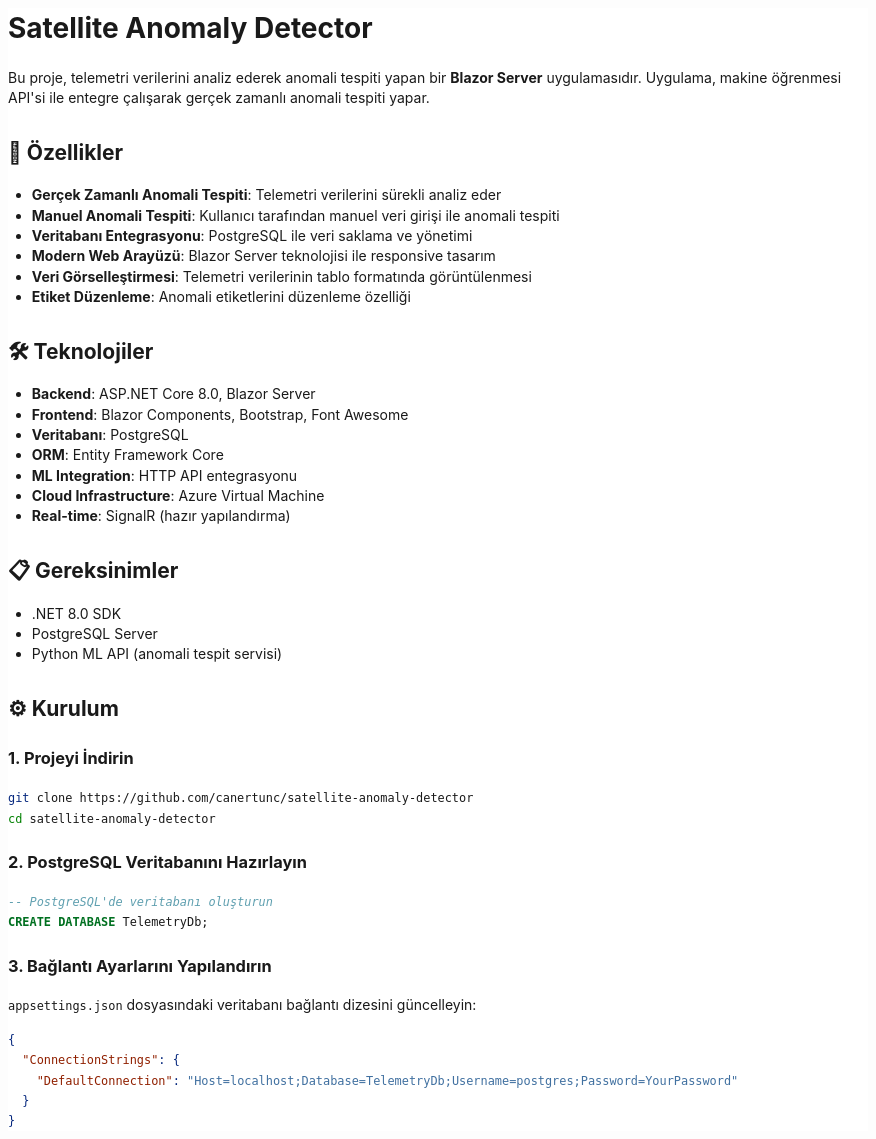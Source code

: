 # Satellite Anomaly Detector

Bu proje, telemetri verilerini analiz ederek anomali tespiti yapan bir **Blazor Server** uygulamasıdır. Uygulama, makine öğrenmesi API'si ile entegre çalışarak gerçek zamanlı anomali tespiti yapar.

## 🚀 Özellikler

- **Gerçek Zamanlı Anomali Tespiti**: Telemetri verilerini sürekli analiz eder
- **Manuel Anomali Tespiti**: Kullanıcı tarafından manuel veri girişi ile anomali tespiti
- **Veritabanı Entegrasyonu**: PostgreSQL ile veri saklama ve yönetimi
- **Modern Web Arayüzü**: Blazor Server teknolojisi ile responsive tasarım
- **Veri Görselleştirmesi**: Telemetri verilerinin tablo formatında görüntülenmesi
- **Etiket Düzenleme**: Anomali etiketlerini düzenleme özelliği

## 🛠️ Teknolojiler

- **Backend**: ASP.NET Core 8.0, Blazor Server
- **Frontend**: Blazor Components, Bootstrap, Font Awesome
- **Veritabanı**: PostgreSQL
- **ORM**: Entity Framework Core
- **ML Integration**: HTTP API entegrasyonu
- **Cloud Infrastructure**: Azure Virtual Machine
- **Real-time**: SignalR (hazır yapılandırma)

## 📋 Gereksinimler

- .NET 8.0 SDK
- PostgreSQL Server
- Python ML API (anomali tespit servisi)

## ⚙️ Kurulum

### 1. Projeyi İndirin
```bash
git clone https://github.com/canertunc/satellite-anomaly-detector
cd satellite-anomaly-detector
```

### 2. PostgreSQL Veritabanını Hazırlayın
```sql
-- PostgreSQL'de veritabanı oluşturun
CREATE DATABASE TelemetryDb;
```

### 3. Bağlantı Ayarlarını Yapılandırın
`appsettings.json` dosyasındaki veritabanı bağlantı dizesini güncelleyin:
```json
{
  "ConnectionStrings": {
    "DefaultConnection": "Host=localhost;Database=TelemetryDb;Username=postgres;Password=YourPassword"
  }
}
```
